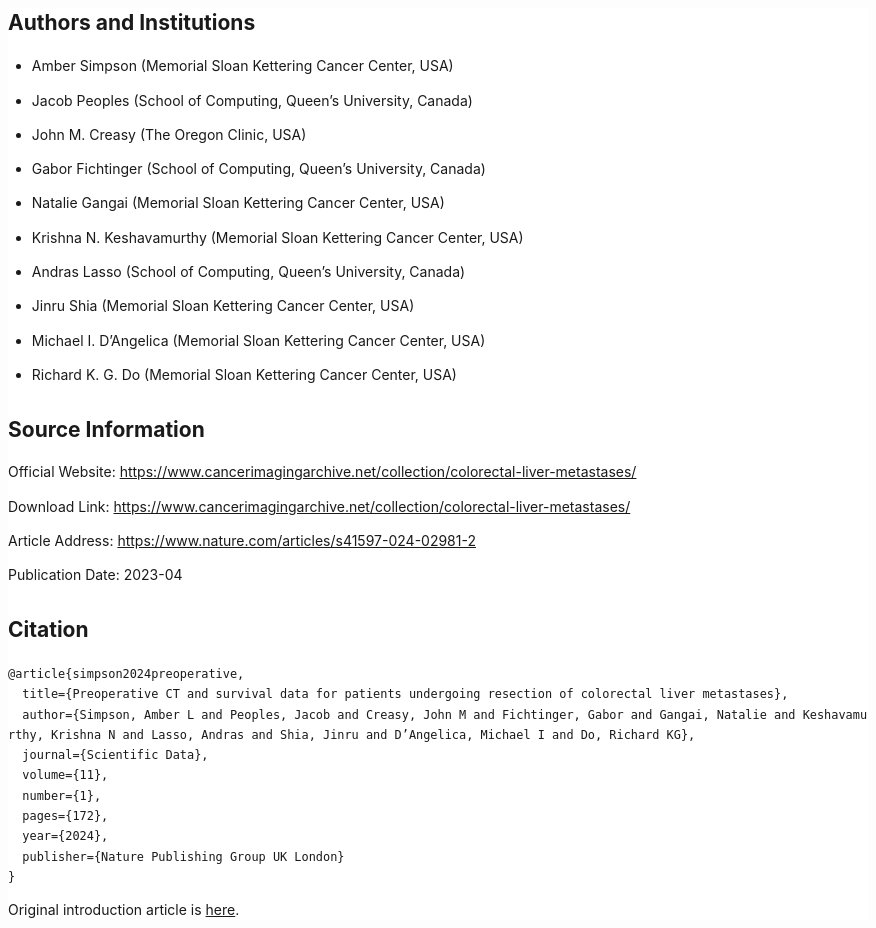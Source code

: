 ## Authors and Institutions

- Amber Simpson (Memorial Sloan Kettering Cancer Center, USA)  

- Jacob Peoples (School of Computing, Queen’s University, Canada)  

- John M. Creasy (The Oregon Clinic, USA)  

- Gabor Fichtinger (School of Computing, Queen’s University, Canada)  

- Natalie Gangai (Memorial Sloan Kettering Cancer Center, USA)  

- Krishna N. Keshavamurthy (Memorial Sloan Kettering Cancer Center, USA)  

- Andras Lasso (School of Computing, Queen’s University, Canada)  

- Jinru Shia (Memorial Sloan Kettering Cancer Center, USA)  

- Michael I. D’Angelica (Memorial Sloan Kettering Cancer Center, USA)  

- Richard K. G. Do (Memorial Sloan Kettering Cancer Center, USA)  

## Source Information

Official Website: https://www.cancerimagingarchive.net/collection/colorectal-liver-metastases/

Download Link: https://www.cancerimagingarchive.net/collection/colorectal-liver-metastases/

Article Address: https://www.nature.com/articles/s41597-024-02981-2

Publication Date: 2023-04

## Citation

``` 
@article{simpson2024preoperative,
  title={Preoperative CT and survival data for patients undergoing resection of colorectal liver metastases},
  author={Simpson, Amber L and Peoples, Jacob and Creasy, John M and Fichtinger, Gabor and Gangai, Natalie and Keshavamurthy, Krishna N and Lasso, Andras and Shia, Jinru and D’Angelica, Michael I and Do, Richard KG},
  journal={Scientific Data},
  volume={11},
  number={1},
  pages={172},
  year={2024},
  publisher={Nature Publishing Group UK London}
}
```

Original introduction article is [here](https://zhuanlan.zhihu.com/p/4192156609).